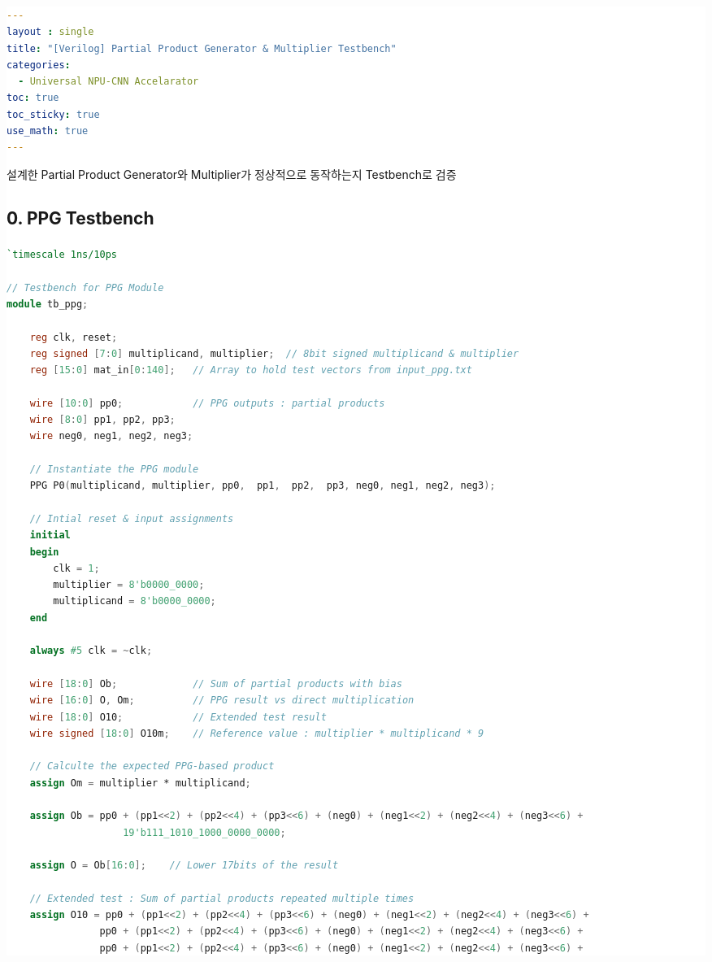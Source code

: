 ```yaml
---
layout : single
title: "[Verilog] Partial Product Generator & Multiplier Testbench"
categories: 
  - Universal NPU-CNN Accelarator
toc: true
toc_sticky: true
use_math: true
---
```


설계한 Partial Product Generator와 Multiplier가 정상적으로 동작하는지 Testbench로 검증    

## 0. PPG Testbench

```verilog
`timescale 1ns/10ps

// Testbench for PPG Module
module tb_ppg;

	reg clk, reset;
    reg signed [7:0] multiplicand, multiplier;  // 8bit signed multiplicand & multiplier
    reg [15:0] mat_in[0:140];   // Array to hold test vectors from input_ppg.txt
    
    wire [10:0] pp0;            // PPG outputs : partial products
    wire [8:0] pp1, pp2, pp3;   
    wire neg0, neg1, neg2, neg3;

    // Instantiate the PPG module
    PPG P0(multiplicand, multiplier, pp0,  pp1,  pp2,  pp3, neg0, neg1, neg2, neg3);

    // Intial reset & input assignments
	initial
	begin
		clk = 1;
        multiplier = 8'b0000_0000;
        multiplicand = 8'b0000_0000;
	end
	
	always #5 clk = ~clk;

    wire [18:0] Ob;             // Sum of partial products with bias
    wire [16:0] O, Om;          // PPG result vs direct multiplication
    wire [18:0] O10;            // Extended test result
    wire signed [18:0] O10m;    // Reference value : multiplier * multiplicand * 9

    // Calculte the expected PPG-based product
    assign Om = multiplier * multiplicand;

    assign Ob = pp0 + (pp1<<2) + (pp2<<4) + (pp3<<6) + (neg0) + (neg1<<2) + (neg2<<4) + (neg3<<6) + 
                    19'b111_1010_1000_0000_0000;

    assign O = Ob[16:0];    // Lower 17bits of the result
    
    // Extended test : Sum of partial products repeated multiple times
    assign O10 = pp0 + (pp1<<2) + (pp2<<4) + (pp3<<6) + (neg0) + (neg1<<2) + (neg2<<4) + (neg3<<6) + 
                pp0 + (pp1<<2) + (pp2<<4) + (pp3<<6) + (neg0) + (neg1<<2) + (neg2<<4) + (neg3<<6) + 
                pp0 + (pp1<<2) + (pp2<<4) + (pp3<<6) + (neg0) + (neg1<<2) + (neg2<<4) + (neg3<<6) + 
```